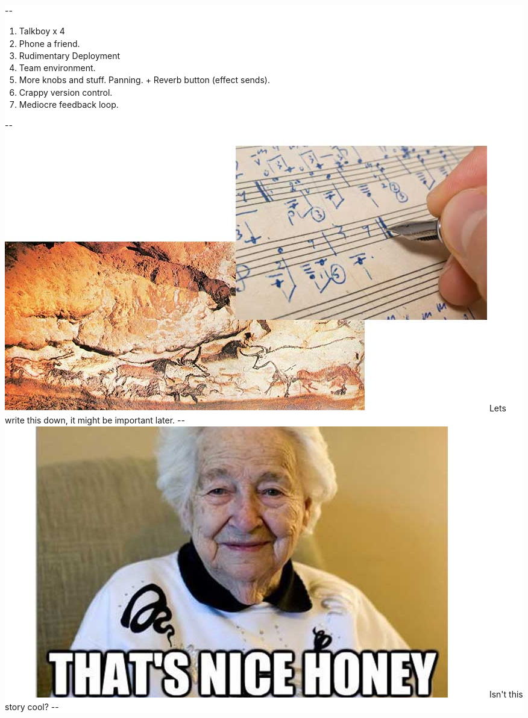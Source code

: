 --

1. Talkboy x 4
2. Phone a friend.
3. Rudimentary Deployment
4. Team environment.
5. More knobs and stuff.  Panning. + Reverb button (effect sends).
6. Crappy version control.
7. Mediocre feedback loop.

--

<img src="images/lascoux.jpg" />
Lets write this down, it might be important later.
--

<img src="images/thats_nice.jpg" />
Isn't this story cool?
--